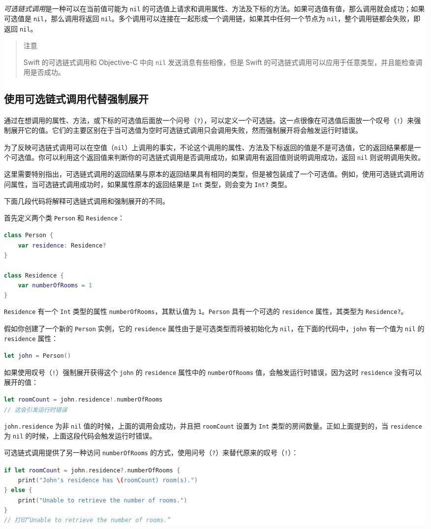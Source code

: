 *可选链式调用*是一种可以在当前值可能为 `nil` 的可选值上请求和调用属性、方法及下标的方法。如果可选值有值，那么调用就会成功；如果可选值是 `nil`，那么调用将返回 `nil`。多个调用可以连接在一起形成一个调用链，如果其中任何一个节点为 `nil`，整个调用链都会失败，即返回 `nil`。

> 注意
>
> Swift 的可选链式调用和 Objective-C 中向 `nil` 发送消息有些相像，但是 Swift 的可选链式调用可以应用于任意类型，并且能检查调用是否成功。

## 使用可选链式调用代替强制展开

通过在想调用的属性、方法，或下标的可选值后面放一个问号（`?`），可以定义一个可选链。这一点很像在可选值后面放一个叹号（`!`）来强制展开它的值。它们的主要区别在于当可选值为空时可选链式调用只会调用失败，然而强制展开将会触发运行时错误。

为了反映可选链式调用可以在空值（`nil`）上调用的事实，不论这个调用的属性、方法及下标返回的值是不是可选值，它的返回结果都是一个可选值。你可以利用这个返回值来判断你的可选链式调用是否调用成功，如果调用有返回值则说明调用成功，返回 `nil` 则说明调用失败。

这里需要特别指出，可选链式调用的返回结果与原本的返回结果具有相同的类型，但是被包装成了一个可选值。例如，使用可选链式调用访问属性，当可选链式调用成功时，如果属性原本的返回结果是 `Int` 类型，则会变为 `Int?` 类型。

下面几段代码将解释可选链式调用和强制展开的不同。

首先定义两个类 `Person` 和 `Residence`：

```swift
class Person {
    var residence: Residence?
}

class Residence {
    var numberOfRooms = 1
}
```

`Residence` 有一个 `Int` 类型的属性 `numberOfRooms`，其默认值为 `1`。`Person` 具有一个可选的 `residence` 属性，其类型为 `Residence?`。

假如你创建了一个新的 `Person` 实例，它的 `residence` 属性由于是可选类型而将被初始化为 `nil`，在下面的代码中，`john` 有一个值为 `nil` 的 `residence` 属性：

```swift
let john = Person()
```

如果使用叹号（`!`）强制展开获得这个 `john` 的 `residence` 属性中的 `numberOfRooms` 值，会触发运行时错误，因为这时 `residence` 没有可以展开的值：

```swift
let roomCount = john.residence!.numberOfRooms
// 这会引发运行时错误
```

`john.residence` 为非 `nil` 值的时候，上面的调用会成功，并且把 `roomCount` 设置为 `Int` 类型的房间数量。正如上面提到的，当 `residence` 为 `nil` 的时候，上面这段代码会触发运行时错误。

可选链式调用提供了另一种访问 `numberOfRooms` 的方式，使用问号（`?`）来替代原来的叹号（`!`）：

```swift
if let roomCount = john.residence?.numberOfRooms {
    print("John's residence has \(roomCount) room(s).")
} else {
    print("Unable to retrieve the number of rooms.")
}
// 打印“Unable to retrieve the number of rooms.”
```
